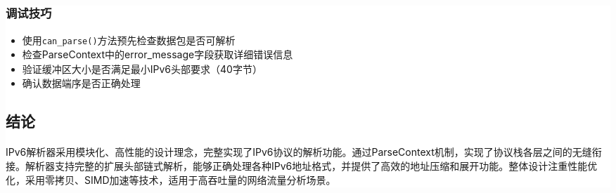 ### 调试技巧
- 使用`can_parse()`方法预先检查数据包是否可解析
- 检查ParseContext中的error_message字段获取详细错误信息
- 验证缓冲区大小是否满足最小IPv6头部要求（40字节）
- 确认数据端序是否正确处理

## 结论
IPv6解析器采用模块化、高性能的设计理念，完整实现了IPv6协议的解析功能。通过ParseContext机制，实现了协议栈各层之间的无缝衔接。解析器支持完整的扩展头部链式解析，能够正确处理各种IPv6地址格式，并提供了高效的地址压缩和展开功能。整体设计注重性能优化，采用零拷贝、SIMD加速等技术，适用于高吞吐量的网络流量分析场景。